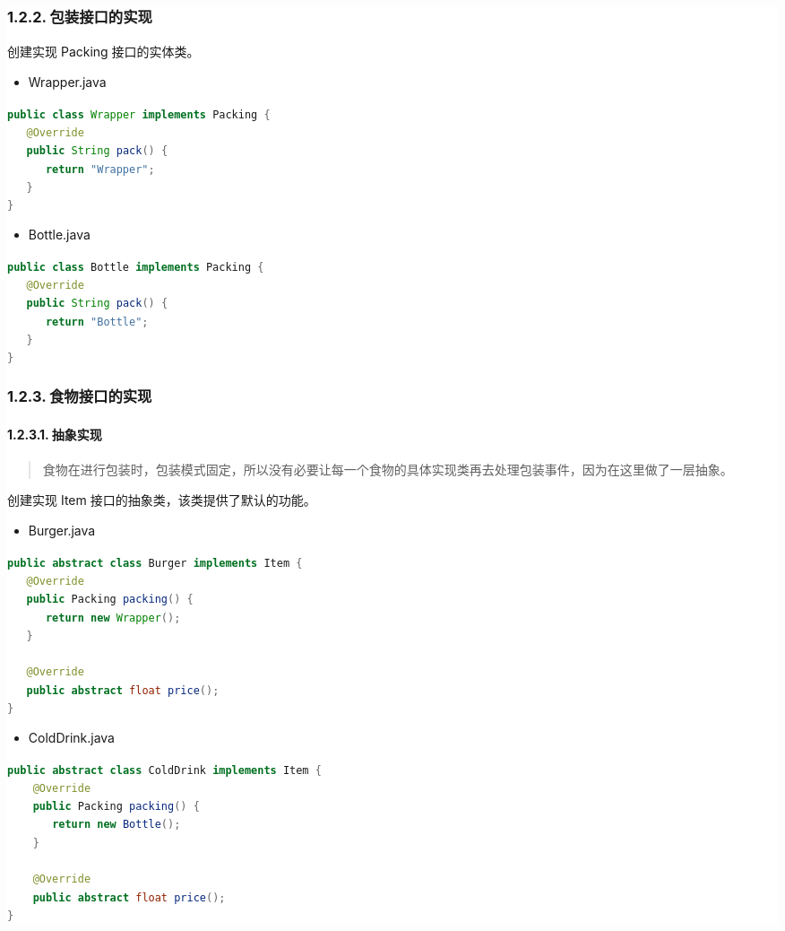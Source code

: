 ### 1.2.2. 包装接口的实现

创建实现 Packing 接口的实体类。

* Wrapper.java

```java
public class Wrapper implements Packing {
   @Override
   public String pack() {
      return "Wrapper";
   }
}
```

* Bottle.java

```java
public class Bottle implements Packing {
   @Override
   public String pack() {
      return "Bottle";
   }
}
```

### 1.2.3. 食物接口的实现

#### 1.2.3.1. 抽象实现

> 食物在进行包装时，包装模式固定，所以没有必要让每一个食物的具体实现类再去处理包装事件，因为在这里做了一层抽象。

创建实现 Item 接口的抽象类，该类提供了默认的功能。

* Burger.java

```java
public abstract class Burger implements Item {
   @Override
   public Packing packing() {
      return new Wrapper();
   }

   @Override
   public abstract float price();
}
```

* ColdDrink.java

```java
public abstract class ColdDrink implements Item {
    @Override
    public Packing packing() {
       return new Bottle();
    }

    @Override
    public abstract float price();
}
```
